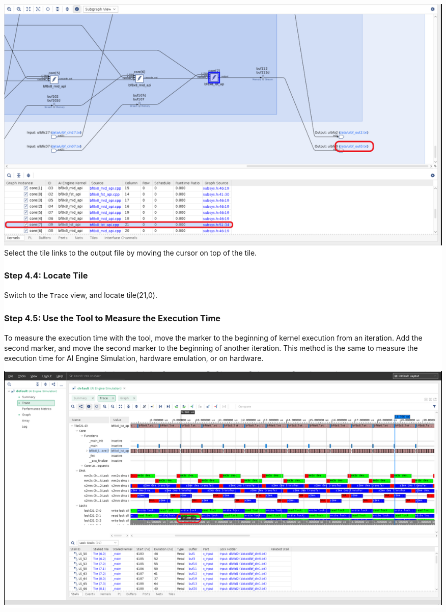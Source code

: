 ![alt text](images/pr_aie_perf_tile.png)
Select the tile links to the output file by moving the cursor on top of the tile.

### Step 4.4: Locate Tile

Switch to the `Trace` view, and locate tile(21,0).

### Step 4.5: Use the Tool to Measure the Execution Time

To measure the execution time with the tool, move the marker to the beginning of kernel execution from an iteration. Add the second marker, and move the second marker to the beginning of another iteration. This method is the same to measure the execution time for AI Engine Simulation, hardware emulation, or on hardware.

![alt text](images/pr_aie_perf_vcd.png)
